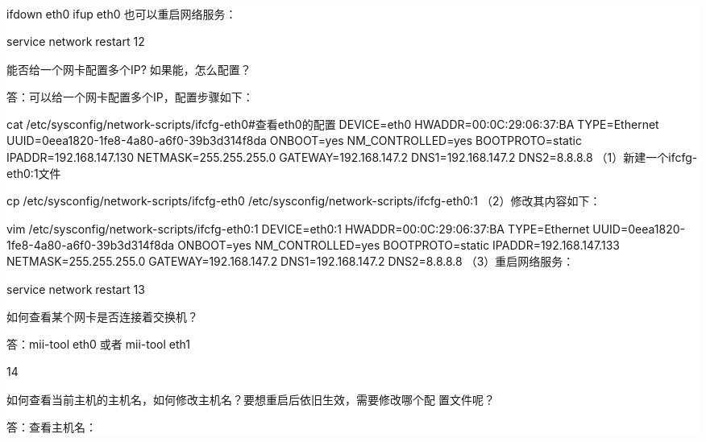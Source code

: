 ifdown eth0
ifup eth0
也可以重启网络服务：

service network restart
12

能否给一个网卡配置多个IP? 如果能，怎么配置？

答：可以给一个网卡配置多个IP，配置步骤如下：

cat /etc/sysconfig/network-scripts/ifcfg-eth0#查看eth0的配置
DEVICE=eth0
HWADDR=00:0C:29:06:37:BA
TYPE=Ethernet
UUID=0eea1820-1fe8-4a80-a6f0-39b3d314f8da
ONBOOT=yes
NM_CONTROLLED=yes
BOOTPROTO=static
IPADDR=192.168.147.130
NETMASK=255.255.255.0
GATEWAY=192.168.147.2
DNS1=192.168.147.2
DNS2=8.8.8.8
（1）新建一个ifcfg-eth0:1文件

cp /etc/sysconfig/network-scripts/ifcfg-eth0 /etc/sysconfig/network-scripts/ifcfg-eth0:1
（2）修改其内容如下：

vim /etc/sysconfig/network-scripts/ifcfg-eth0:1
DEVICE=eth0:1
HWADDR=00:0C:29:06:37:BA
TYPE=Ethernet
UUID=0eea1820-1fe8-4a80-a6f0-39b3d314f8da
ONBOOT=yes
NM_CONTROLLED=yes
BOOTPROTO=static
IPADDR=192.168.147.133
NETMASK=255.255.255.0
GATEWAY=192.168.147.2
DNS1=192.168.147.2
DNS2=8.8.8.8
（3）重启网络服务：

service network restart
13

如何查看某个网卡是否连接着交换机？

答：mii-tool eth0 或者 mii-tool eth1

14

如何查看当前主机的主机名，如何修改主机名？要想重启后依旧生效，需要修改哪个配 置文件呢？

答：查看主机名：
